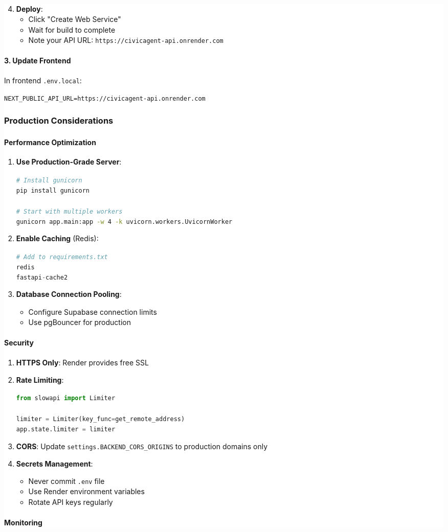 4. **Deploy**:
   - Click "Create Web Service"
   - Wait for build to complete
   - Note your API URL: `https://civicagent-api.onrender.com`

#### 3. Update Frontend

In frontend `.env.local`:
```env
NEXT_PUBLIC_API_URL=https://civicagent-api.onrender.com
```

### Production Considerations

#### Performance Optimization

1. **Use Production-Grade Server**:
   ```bash
   # Install gunicorn
   pip install gunicorn

   # Start with multiple workers
   gunicorn app.main:app -w 4 -k uvicorn.workers.UvicornWorker
   ```

2. **Enable Caching** (Redis):
   ```python
   # Add to requirements.txt
   redis
   fastapi-cache2
   ```

3. **Database Connection Pooling**:
   - Configure Supabase connection limits
   - Use pgBouncer for production

#### Security

1. **HTTPS Only**: Render provides free SSL
2. **Rate Limiting**:
   ```python
   from slowapi import Limiter
   
   limiter = Limiter(key_func=get_remote_address)
   app.state.limiter = limiter
   ```

3. **CORS**: Update `settings.BACKEND_CORS_ORIGINS` to production domains only

4. **Secrets Management**:
   - Never commit `.env` file
   - Use Render environment variables
   - Rotate API keys regularly

#### Monitoring
